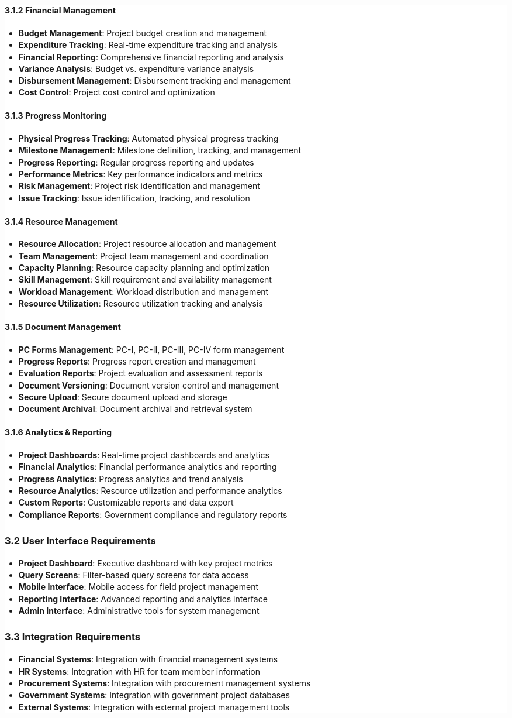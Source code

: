 #### 3.1.2 Financial Management
- **Budget Management**: Project budget creation and management
- **Expenditure Tracking**: Real-time expenditure tracking and analysis
- **Financial Reporting**: Comprehensive financial reporting and analysis
- **Variance Analysis**: Budget vs. expenditure variance analysis
- **Disbursement Management**: Disbursement tracking and management
- **Cost Control**: Project cost control and optimization

#### 3.1.3 Progress Monitoring
- **Physical Progress Tracking**: Automated physical progress tracking
- **Milestone Management**: Milestone definition, tracking, and management
- **Progress Reporting**: Regular progress reporting and updates
- **Performance Metrics**: Key performance indicators and metrics
- **Risk Management**: Project risk identification and management
- **Issue Tracking**: Issue identification, tracking, and resolution

#### 3.1.4 Resource Management
- **Resource Allocation**: Project resource allocation and management
- **Team Management**: Project team management and coordination
- **Capacity Planning**: Resource capacity planning and optimization
- **Skill Management**: Skill requirement and availability management
- **Workload Management**: Workload distribution and management
- **Resource Utilization**: Resource utilization tracking and analysis

#### 3.1.5 Document Management
- **PC Forms Management**: PC-I, PC-II, PC-III, PC-IV form management
- **Progress Reports**: Progress report creation and management
- **Evaluation Reports**: Project evaluation and assessment reports
- **Document Versioning**: Document version control and management
- **Secure Upload**: Secure document upload and storage
- **Document Archival**: Document archival and retrieval system

#### 3.1.6 Analytics & Reporting
- **Project Dashboards**: Real-time project dashboards and analytics
- **Financial Analytics**: Financial performance analytics and reporting
- **Progress Analytics**: Progress analytics and trend analysis
- **Resource Analytics**: Resource utilization and performance analytics
- **Custom Reports**: Customizable reports and data export
- **Compliance Reports**: Government compliance and regulatory reports

### 3.2 User Interface Requirements
- **Project Dashboard**: Executive dashboard with key project metrics
- **Query Screens**: Filter-based query screens for data access
- **Mobile Interface**: Mobile access for field project management
- **Reporting Interface**: Advanced reporting and analytics interface
- **Admin Interface**: Administrative tools for system management

### 3.3 Integration Requirements
- **Financial Systems**: Integration with financial management systems
- **HR Systems**: Integration with HR for team member information
- **Procurement Systems**: Integration with procurement management systems
- **Government Systems**: Integration with government project databases
- **External Systems**: Integration with external project management tools

